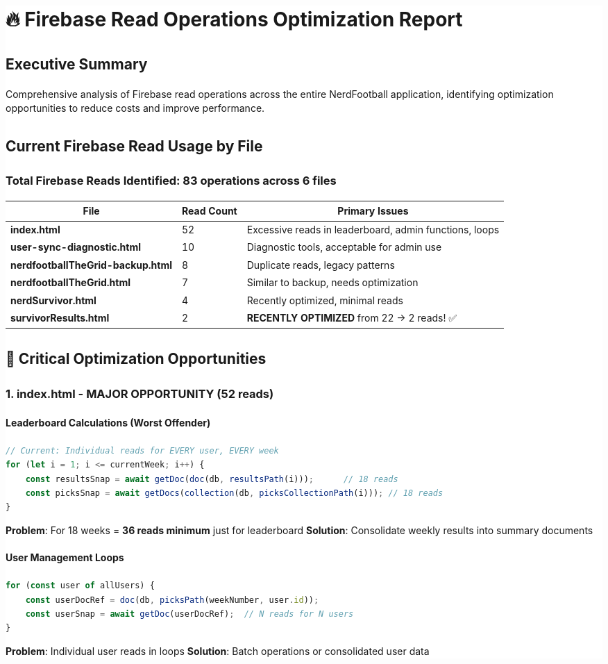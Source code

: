 # 🔥 Firebase Read Operations Optimization Report

## Executive Summary
Comprehensive analysis of Firebase read operations across the entire NerdFootball application, identifying optimization opportunities to reduce costs and improve performance.

## Current Firebase Read Usage by File

### **Total Firebase Reads Identified: 83 operations across 6 files**

| File | Read Count | Primary Issues |
|------|------------|----------------|
| **index.html** | 52 | Excessive reads in leaderboard, admin functions, loops |
| **user-sync-diagnostic.html** | 10 | Diagnostic tools, acceptable for admin use |
| **nerdfootballTheGrid-backup.html** | 8 | Duplicate reads, legacy patterns |
| **nerdfootballTheGrid.html** | 7 | Similar to backup, needs optimization |
| **nerdSurvivor.html** | 4 | Recently optimized, minimal reads |
| **survivorResults.html** | 2 | **RECENTLY OPTIMIZED** from 22 → 2 reads! ✅ |

## 🚨 Critical Optimization Opportunities

### **1. index.html - MAJOR OPPORTUNITY (52 reads)**

#### **Leaderboard Calculations (Worst Offender)**
```javascript
// Current: Individual reads for EVERY user, EVERY week
for (let i = 1; i <= currentWeek; i++) {
    const resultsSnap = await getDoc(doc(db, resultsPath(i)));      // 18 reads
    const picksSnap = await getDocs(collection(db, picksCollectionPath(i))); // 18 reads
}
```
**Problem**: For 18 weeks = **36 reads minimum** just for leaderboard
**Solution**: Consolidate weekly results into summary documents

#### **User Management Loops**
```javascript
for (const user of allUsers) {
    const userDocRef = doc(db, picksPath(weekNumber, user.id));
    const userSnap = await getDoc(userDocRef);  // N reads for N users
}
```
**Problem**: Individual user reads in loops
**Solution**: Batch operations or consolidated user data
